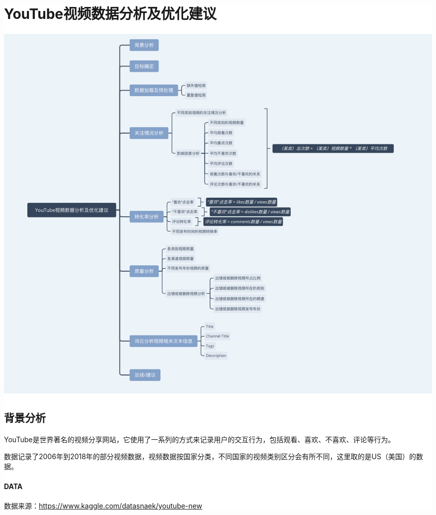 
# YouTube视频数据分析及优化建议

![png](./pics/m.png)

## 背景分析

YouTube是世界著名的视频分享网站，它使用了一系列的方式来记录用户的交互行为，包括观看、喜欢、不喜欢、评论等行为。

数据记录了2006年到2018年的部分视频数据，视频数据按国家分类，不同国家的视频类别区分会有所不同，这里取的是US（美国）的数据。

#### DATA

数据来源：https://www.kaggle.com/datasnaek/youtube-new
